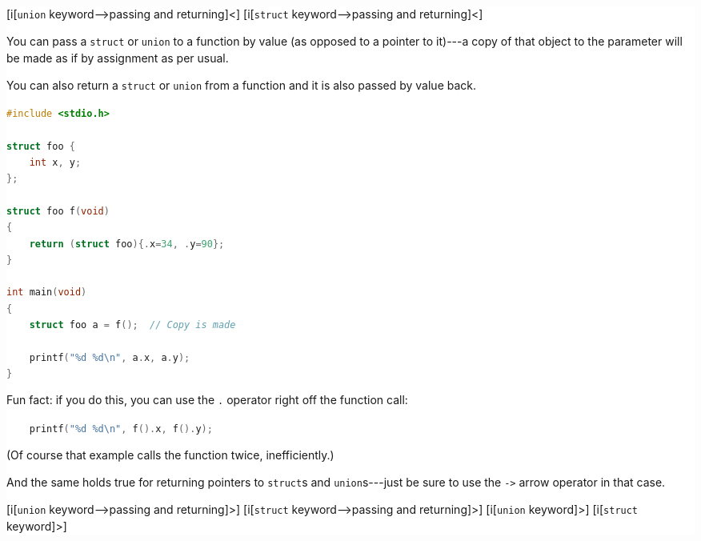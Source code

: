 [i[`union` keyword-->passing and returning]<]
[i[`struct` keyword-->passing and returning]<]

You can pass a `struct` or `union` to a function by value (as opposed to
a pointer to it)---a copy of that object to the parameter will be made
as if by assignment as per usual.

You can also return a `struct` or `union` from a function and it is
also passed by value back.

``` {.c .numberLines}
#include <stdio.h>

struct foo {
    int x, y;
};

struct foo f(void)
{
    return (struct foo){.x=34, .y=90};
}

int main(void)
{
    struct foo a = f();  // Copy is made

    printf("%d %d\n", a.x, a.y);
}
```

Fun fact: if you do this, you can use the `.` operator right off the
function call:

``` {.c .numberLines startFrom="16"}
    printf("%d %d\n", f().x, f().y);
```

(Of course that example calls the function twice, inefficiently.)

And the same holds true for returning pointers to `struct`s and
`union`s---just be sure to use the `->` arrow operator in that case.

[i[`union` keyword-->passing and returning]>]
[i[`struct` keyword-->passing and returning]>]
[i[`union` keyword]>]
[i[`struct` keyword]>]
